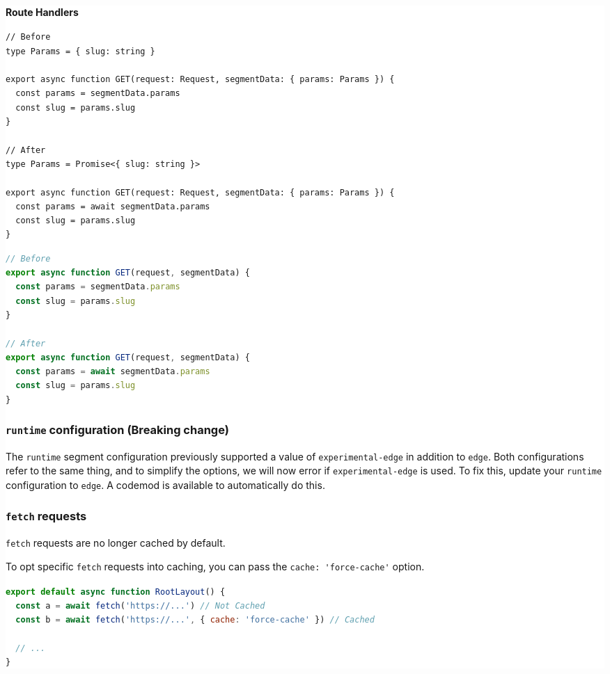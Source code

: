 **Route Handlers**

```tsx
// Before
type Params = { slug: string }

export async function GET(request: Request, segmentData: { params: Params }) {
  const params = segmentData.params
  const slug = params.slug
}

// After
type Params = Promise<{ slug: string }>

export async function GET(request: Request, segmentData: { params: Params }) {
  const params = await segmentData.params
  const slug = params.slug
}
```

```js
// Before
export async function GET(request, segmentData) {
  const params = segmentData.params
  const slug = params.slug
}

// After
export async function GET(request, segmentData) {
  const params = await segmentData.params
  const slug = params.slug
}
```

### `runtime` configuration (Breaking change)

The `runtime` segment configuration previously supported a value of `experimental-edge` in addition to `edge`. Both configurations refer to the same thing, and to simplify the options, we will now error if `experimental-edge` is used. To fix this, update your `runtime` configuration to `edge`. A codemod is available to automatically do this.

### `fetch` requests

`fetch` requests are no longer cached by default.

To opt specific `fetch` requests into caching, you can pass the `cache: 'force-cache'` option.

```js
export default async function RootLayout() {
  const a = await fetch('https://...') // Not Cached
  const b = await fetch('https://...', { cache: 'force-cache' }) // Cached

  // ...
}
```
